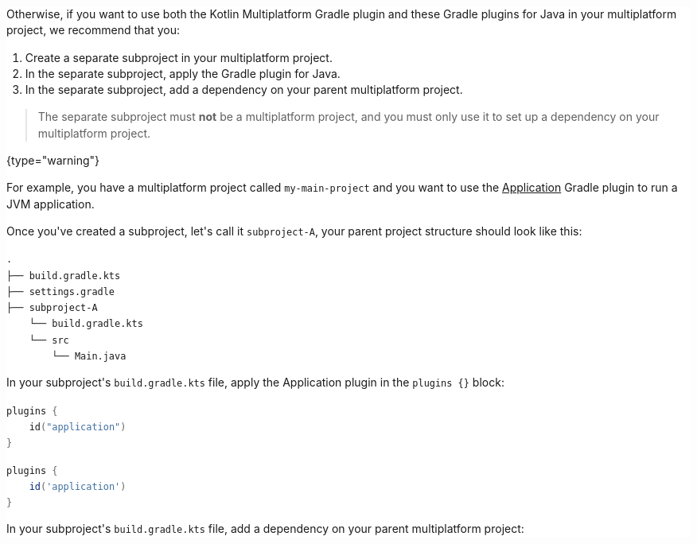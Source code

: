 Otherwise, if you want to use both the Kotlin Multiplatform Gradle plugin and these Gradle plugins for
Java in your multiplatform project, we recommend that you:

1. Create a separate subproject in your multiplatform project.
2. In the separate subproject, apply the Gradle plugin for Java.
3. In the separate subproject, add a dependency on your parent multiplatform project.

> The separate subproject must **not** be a multiplatform project, and you must only use it to set up a dependency on your multiplatform project.
>
{type="warning"}

For example, you have a multiplatform project called `my-main-project` and you want
to use the [Application](https://docs.gradle.org/current/userguide/application_plugin.html) Gradle plugin to run a JVM application.

Once you've created a subproject, let's call it `subproject-A`, your parent project structure should look like this:

```text
.
├── build.gradle.kts
├── settings.gradle
├── subproject-A
    └── build.gradle.kts
    └── src
        └── Main.java
```

In your subproject's `build.gradle.kts` file, apply the Application plugin in the `plugins {}` block:

<tabs group="build-script">
<tab title="Kotlin" group-key="kotlin">

```kotlin
plugins {
    id("application")
}
```

</tab>
<tab title="Groovy" group-key="groovy">

```groovy
plugins {
    id('application')
}
```

</tab>
</tabs>

In your subproject's `build.gradle.kts` file, add a dependency on your parent multiplatform project:

<tabs group="build-script">
<tab title="Kotlin" group-key="kotlin">
